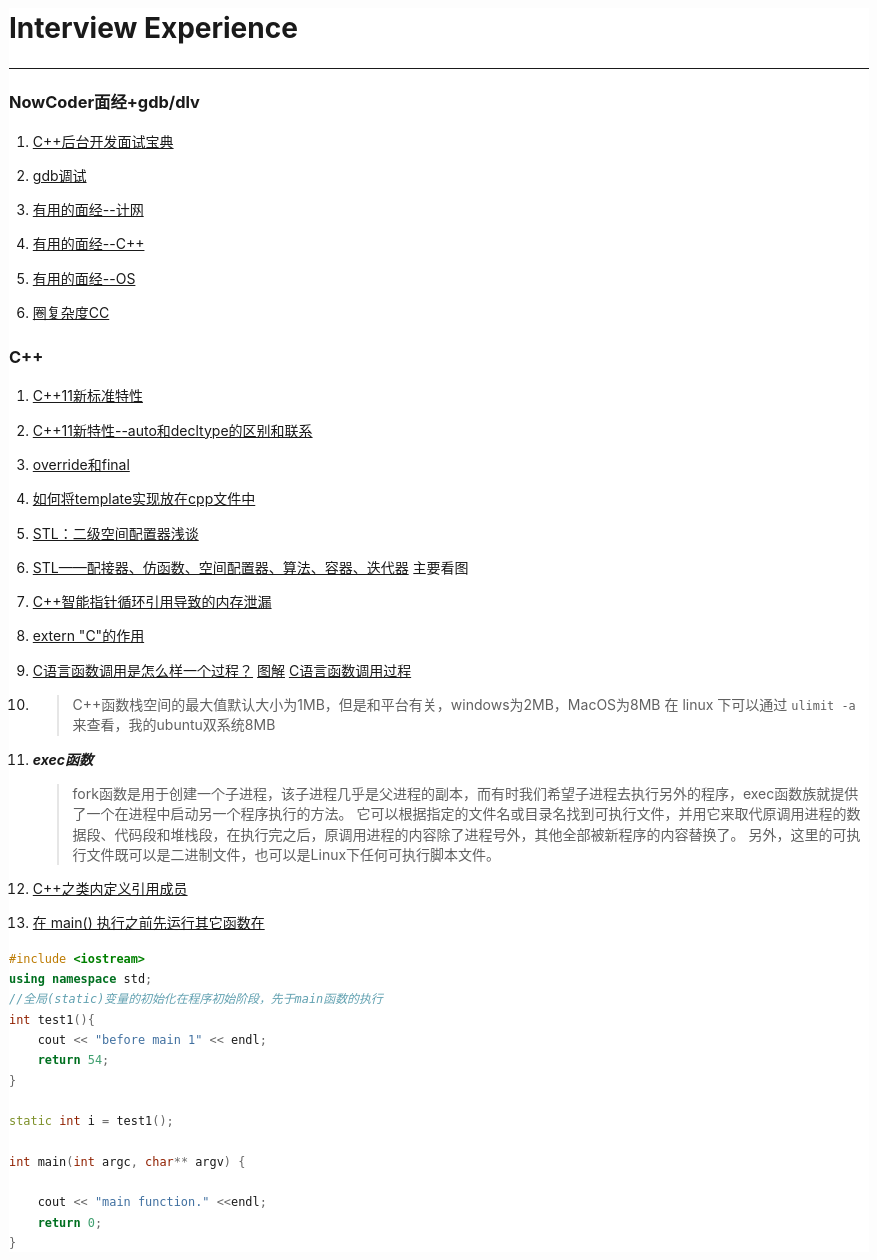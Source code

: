 # Interview Experience 
--------------------------------

### NowCoder面经+gdb/dlv

1. [C++后台开发面试宝典](https://www.nowcoder.com/tutorial/93/0cf933dc97be4913b3f5d012eba1e875)

2. [gdb调试](https://blog.csdn.net/niyaozuozuihao/article/details/91802994)

3. [有用的面经--计网](https://www.cnblogs.com/wangxf2019/p/12089149.html)

4. [有用的面经--C++](https://www.cnblogs.com/wangxf2019/p/12089119.html)

5. [有用的面经--OS](https://www.cnblogs.com/wangxf2019/p/12089563.html)

6. [圈复杂度CC](http://kaelzhang81.github.io/2017/06/18/%E8%AF%A6%E8%A7%A3%E5%9C%88%E5%A4%8D%E6%9D%82%E5%BA%A6/)

### C++

1. [C++11新标准特性](https://blog.csdn.net/qq_40421919/article/details/91049264)

2. [C++11新特性--auto和decltype的区别和联系](https://blog.csdn.net/y1196645376/article/details/51441503?depth_1-utm_source=distribute.pc_relevant.none-task&utm_source=distribute.pc_relevant.none-task)

3. [override和final](https://www.cnblogs.com/jimodetiantang/p/9736737.html)

4. [如何将template实现放在cpp文件中](https://blog.csdn.net/big_bit/article/details/77878000)

5. [STL：二级空间配置器浅谈](https://blog.csdn.net/dandelion_gong/article/details/51353918)

6. [STL——配接器、仿函数、空间配置器、算法、容器、迭代器](https://www.cnblogs.com/tp-16b/p/9186826.html) 主要看图

7. [C++智能指针循环引用导致的内存泄漏](https://blog.csdn.net/qq_42673507/article/details/91159367)

8. [extern "C"的作用](https://www.cnblogs.com/xiangtingshen/p/10980055.html)

9. [C语言函数调用是怎么样一个过程？](https://blog.csdn.net/weixin_42462202/article/details/88317097)
   [图解](https://baijiahao.baidu.com/s?id=1637118531261462083&wfr=spider&for=pc)
   [C语言函数调用过程](https://blog.csdn.net/H_Strong/article/details/80040378)

10. >C++函数栈空间的最大值默认大小为1MB，但是和平台有关，windows为2MB，MacOS为8MB
    >在 linux 下可以通过 ```ulimit -a ```来查看，我的ubuntu双系统8MB

11. ***exec函数***
    >fork函数是用于创建一个子进程，该子进程几乎是父进程的副本，而有时我们希望子进程去执行另外的程序，exec函数族就提供了一个在进程中启动另一个程序执行的方法。
    >它可以根据指定的文件名或目录名找到可执行文件，并用它来取代原调用进程的数据段、代码段和堆栈段，在执行完之后，原调用进程的内容除了进程号外，其他全部被新程序的内容替换了。
    >另外，这里的可执行文件既可以是二进制文件，也可以是Linux下任何可执行脚本文件。
12. [C++之类内定义引用成员](https://blog.csdn.net/weixin_42579072/article/details/102618771?depth_1-utm_source=distribute.pc_relevant.none-task-blog-BlogCommendFromBaidu-1&utm_source=distribute.pc_relevant.none-task-blog-BlogCommendFromBaidu-1)

13. [在 main() 执行之前先运行其它函数在](https://www.cnblogs.com/zpcoding/p/10805639.html)
```C++
#include <iostream> 
using namespace std;
//全局(static)变量的初始化在程序初始阶段，先于main函数的执行
int test1(){
    cout << "before main 1" << endl;
    return 54;
}
  
static int i = test1();
  
int main(int argc, char** argv) {
  
    cout << "main function." <<endl;
    return 0;
}
```